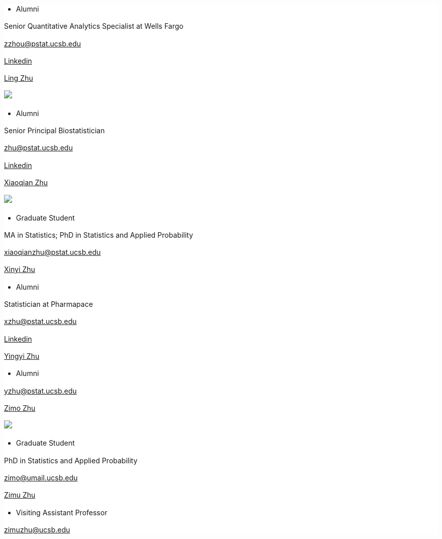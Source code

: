 - Alumni

Senior Quantitative Analytics Specialist at Wells Fargo 

[zzhou@pstat.ucsb.edu](mailto:zzhou@pstat.ucsb.edu)

[Linkedin](https://www.linkedin.com/in/zhipu-zhou/)

[Ling Zhu](/people/ling-zhu)

[![](https://www.pstat.ucsb.edu/sites/default/files/styles/people_view/public/people/photo/LingZhu_0.jpg?itok=Q8WC2Vfy)](/people/ling-zhu)

- Alumni

Senior Principal Biostatistician 

[zhu@pstat.ucsb.edu](mailto:zhu@pstat.ucsb.edu)

[Linkedin](https://www.linkedin.com/in/ling-zhu/)

[Xiaoqian Zhu](/people/xiaoqian-zhu)

[![](https://www.pstat.ucsb.edu/sites/default/files/styles/people_view/public/people/photo/Xiaoqian%20Zhu2_0.JPG?itok=ILhWXA3q)](/people/xiaoqian-zhu)

- Graduate Student

MA in Statistics; PhD in Statistics and Applied Probability

[xiaoqianzhu@pstat.ucsb.edu](mailto:xiaoqianzhu@pstat.ucsb.edu)

[Xinyi Zhu](/people/xinyi-zhu)

- Alumni

Statistician at Pharmapace

[xzhu@pstat.ucsb.edu](mailto:xzhu@pstat.ucsb.edu)

[Linkedin](https://www.linkedin.com/in/xinyi-zhu-b24407100/)

[Yingyi Zhu](/people/yingyi-zhu)

- Alumni

[yzhu@pstat.ucsb.edu](mailto:yzhu@pstat.ucsb.edu)

[Zimo Zhu](/people/zimo-zhu-0)

[![](https://www.pstat.ucsb.edu/sites/default/files/styles/people_view/public/people/photo/Zimo%20Zhu_PSTAT_001.jpg?itok=6NVbDvca)](/people/zimo-zhu-0)

- Graduate Student

PhD in Statistics and Applied Probability

[zimo@umail.ucsb.edu](mailto:zimo@umail.ucsb.edu)

[Zimu Zhu](/people/zimu-zhu)

- Visiting Assistant Professor

[zimuzhu@ucsb.edu](mailto:zimuzhu@ucsb.edu)
